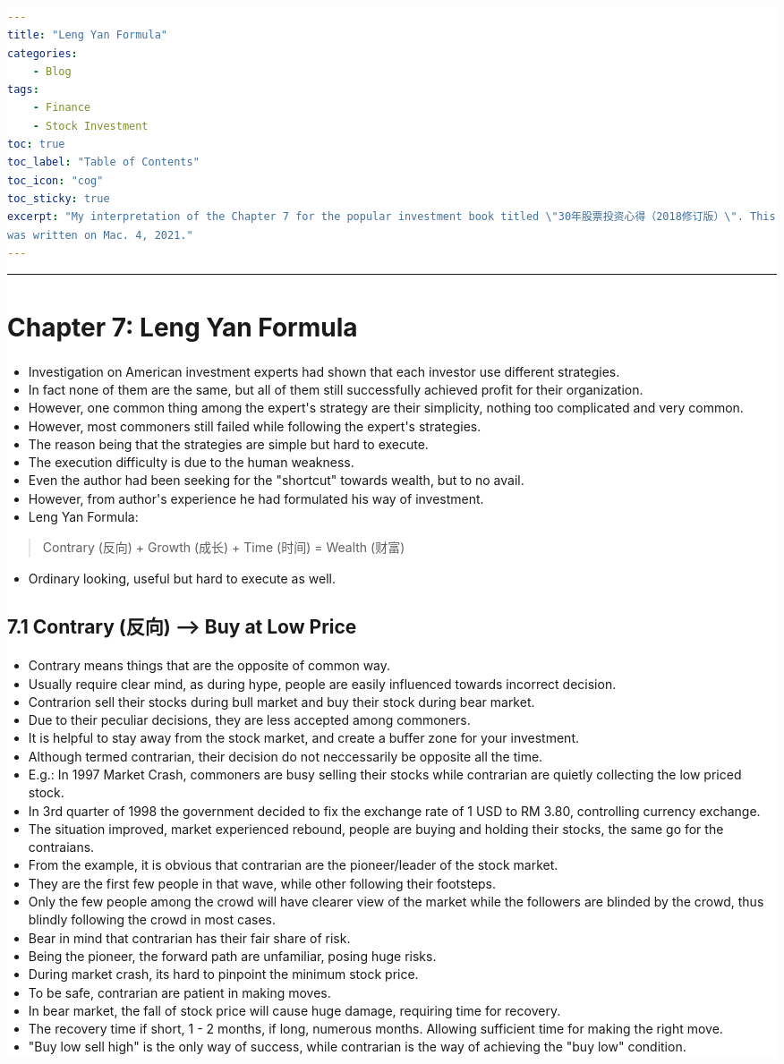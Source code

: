 ```yaml
---
title: "Leng Yan Formula"
categories:
    - Blog
tags:
    - Finance
    - Stock Investment
toc: true
toc_label: "Table of Contents"
toc_icon: "cog"
toc_sticky: true
excerpt: "My interpretation of the Chapter 7 for the popular investment book titled \"30年股票投资心得（2018修订版）\". This was written on Mac. 4, 2021."
---
```


---
# Chapter 7: Leng Yan Formula
* Investigation on American investment experts had shown that each investor use different strategies.
* In fact none of them are the same, but all of them still successfully achieved profit for their organization.
* However, one common thing among the expert's strategy are their simplicity, nothing too complicated and very common.
* However, most commoners still failed while following the expert's strategies.
* The reason being that the strategies are simple but hard to execute.
* The execution difficulty is due to the human weakness.
* Even the author had been seeking for the "shortcut" towards wealth, but to no avail.
* However, from author's experience he had formulated his way of investment.
* Leng Yan Formula:
> Contrary (反向) + Growth (成长) + Time (时间) = Wealth (财富)
* Ordinary looking, useful but hard to execute as well.

## 7.1 Contrary (反向) --> Buy at Low Price
* Contrary means things that are the opposite of common way.
* Usually require clear mind, as during hype, people are easily influenced towards incorrect decision.
* Contrarion sell their stocks during bull market and buy their stock during bear market.
* Due to their peculiar decisions, they are less accepted among commoners.
* It is helpful to stay away from the stock market, and create a buffer zone for your investment.
* Although termed contrarian, their decision do not neccessarily be opposite all the time.
* E.g.: In 1997 Market Crash, commoners are busy selling their stocks while contrarian are quietly collecting the low priced stock.
* In 3rd quarter of 1998 the government decided to fix the exchange rate of 1 USD to RM 3.80, controlling currency exchange.
* The situation improved, market experienced rebound, people are buying and holding their stocks, the same go for the contraians.
* From the example, it is obvious that contrarian are the pioneer/leader of the stock market.
* They are the first few people in that wave, while other following their footsteps.
* Only the few people among the crowd will have clearer view of the market while the followers are blinded by the crowd, thus blindly following the crowd in most cases.
* Bear in mind that contrarian has their fair share of risk.
* Being the pioneer, the forward path are unfamiliar, posing huge risks.
* During market crash, its hard to pinpoint the minimum stock price.
* To be safe, contrarian are patient in making moves.
* In bear market, the fall of stock price will cause huge damage, requiring time for recovery.
* The recovery time if short, 1 - 2 months, if long, numerous months. Allowing sufficient time for making the right move.
* "Buy low sell high" is the only way of success, while contrarian is the way of achieving the "buy low" condition.
